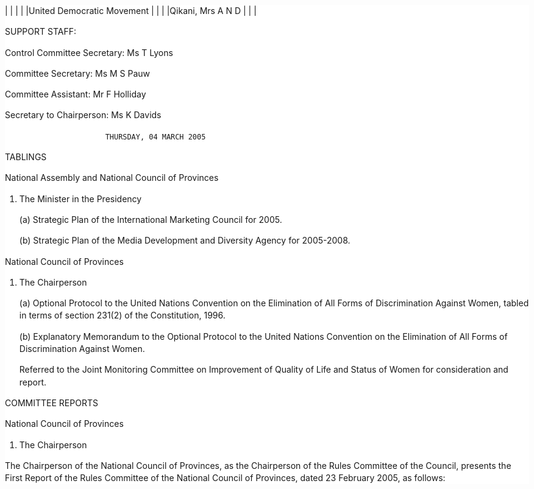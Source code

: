 |                                |                                 |                                |
|United Democratic Movement      |                                 |                                |
|Qikani, Mrs A N D               |                                 |                                |

SUPPORT STAFF:

Control Committee Secretary:  Ms T Lyons

Committee Secretary:   Ms M S Pauw

Committee Assistant:   Mr F Holliday

Secretary to Chairperson:  Ms K Davids


                           THURSDAY, 04 MARCH 2005




TABLINGS



National Assembly and National Council of Provinces


1.    The Minister in the Presidency

      (a)   Strategic Plan of the International Marketing Council for 2005.


      (b)   Strategic Plan of the Media Development and Diversity Agency for
      2005-2008.



National Council of Provinces


1.    The Chairperson

      (a)   Optional Protocol to the United Nations Convention on the
       Elimination of All Forms of Discrimination Against Women, tabled in
       terms of section 231(2) of the Constitution, 1996.


      (b)   Explanatory Memorandum to the Optional Protocol to the United
      Nations Convention on the Elimination of All Forms of Discrimination
      Against Women.

      Referred to the Joint Monitoring Committee on Improvement of Quality
      of Life and Status of Women for consideration and report.


COMMITTEE REPORTS



National Council of Provinces


1.    The Chairperson

The Chairperson of the National Council of Provinces, as the Chairperson of
the Rules Committee of the Council, presents the First Report of the Rules
Committee of the National Council of Provinces, dated 23 February 2005, as
follows:
